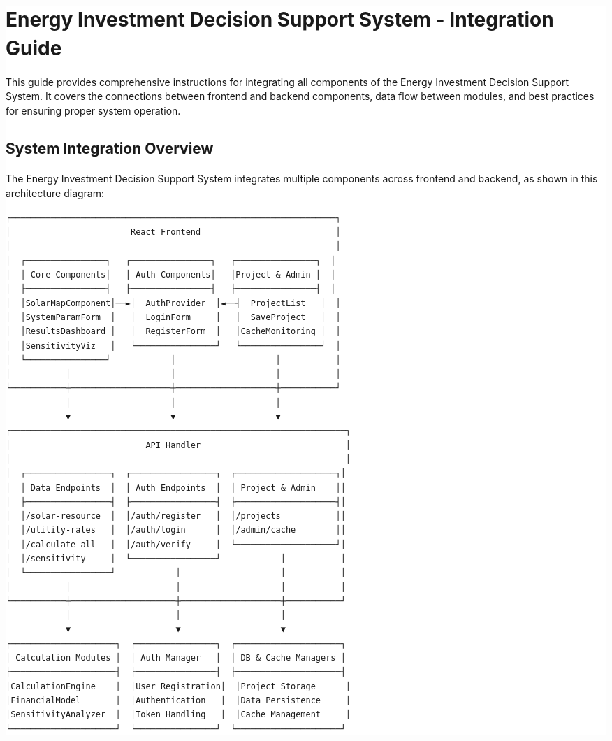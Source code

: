# Energy Investment Decision Support System - Integration Guide

This guide provides comprehensive instructions for integrating all components of the Energy Investment Decision Support System. It covers the connections between frontend and backend components, data flow between modules, and best practices for ensuring proper system operation.

## System Integration Overview

The Energy Investment Decision Support System integrates multiple components across frontend and backend, as shown in this architecture diagram:

```
┌─────────────────────────────────────────────────────────────────┐
│                        React Frontend                           │
│                                                                 │
│  ┌────────────────┐   ┌────────────────┐   ┌────────────────┐  │
│  │ Core Components│   │ Auth Components│   │Project & Admin │  │
│  ├────────────────┤   ├────────────────┤   ├────────────────┤  │
│  │SolarMapComponent│──►│  AuthProvider  │◄──┤  ProjectList   │  │
│  │SystemParamForm  │   │  LoginForm     │   │  SaveProject   │  │
│  │ResultsDashboard │   │  RegisterForm  │   │CacheMonitoring │  │
│  │SensitivityViz   │   └────────────────┘   └────────────────┘  │
│  └────────────────┘            │                    │           │
│           │                    │                    │           │
└───────────┼────────────────────┼────────────────────┼───────────┘
            │                    │                    │
            ▼                    ▼                    ▼
┌───────────────────────────────────────────────────────────────────┐
│                           API Handler                             │
│                                                                   │
│  ┌─────────────────┐  ┌─────────────────┐  ┌────────────────────┐│
│  │ Data Endpoints  │  │ Auth Endpoints  │  │ Project & Admin    ││
│  ├─────────────────┤  ├─────────────────┤  ├────────────────────┤│
│  │/solar-resource  │  │/auth/register   │  │/projects           ││
│  │/utility-rates   │  │/auth/login      │  │/admin/cache        ││
│  │/calculate-all   │  │/auth/verify     │  └────────────────────┘│
│  │/sensitivity     │  └─────────────────┘            │           │
│  └─────────────────┘            │                    │           │
│           │                     │                    │           │
└───────────┼─────────────────────┼────────────────────┼───────────┘
            │                     │                    │
            ▼                     ▼                    ▼
┌─────────────────────┐  ┌────────────────┐  ┌─────────────────────┐
│ Calculation Modules │  │ Auth Manager   │  │ DB & Cache Managers │
├─────────────────────┤  ├────────────────┤  ├─────────────────────┤
│CalculationEngine    │  │User Registration│  │Project Storage      │
│FinancialModel       │  │Authentication   │  │Data Persistence     │
│SensitivityAnalyzer  │  │Token Handling   │  │Cache Management     │
└─────────────────────┘  └────────────────┘  └─────────────────────┘
```
